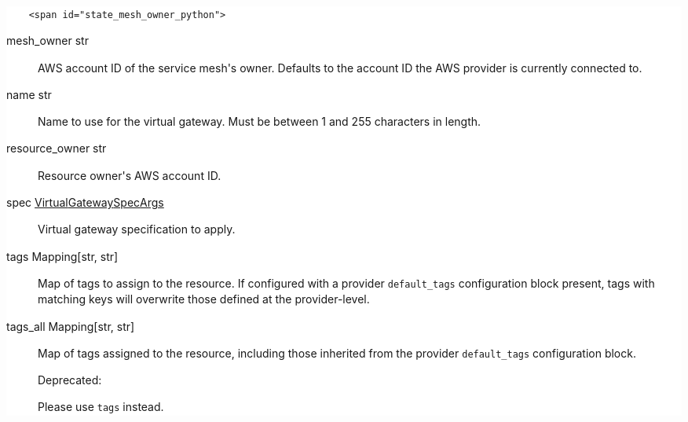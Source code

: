         <span id="state_mesh_owner_python">
<a data-swiftype-name="resource-property" data-swiftype-type="text" href="#state_mesh_owner_python" style="color: inherit; text-decoration: inherit;">mesh_<wbr>owner</a>
</span>
        <span class="property-indicator"></span>
        <span class="property-type">str</span>
    </dt>
    <dd><p>AWS account ID of the service mesh's owner. Defaults to the account ID the AWS provider is currently connected to.</p>
</dd><dt class="property-optional property-replacement"
            title="Optional">
        <span id="state_name_python">
<a data-swiftype-name="resource-property" data-swiftype-type="text" href="#state_name_python" style="color: inherit; text-decoration: inherit;">name</a>
</span>
        <span class="property-indicator"></span>
        <span class="property-type">str</span>
    </dt>
    <dd><p>Name to use for the virtual gateway. Must be between 1 and 255 characters in length.</p>
</dd><dt class="property-optional"
            title="Optional">
        <span id="state_resource_owner_python">
<a data-swiftype-name="resource-property" data-swiftype-type="text" href="#state_resource_owner_python" style="color: inherit; text-decoration: inherit;">resource_<wbr>owner</a>
</span>
        <span class="property-indicator"></span>
        <span class="property-type">str</span>
    </dt>
    <dd><p>Resource owner's AWS account ID.</p>
</dd><dt class="property-optional"
            title="Optional">
        <span id="state_spec_python">
<a data-swiftype-name="resource-property" data-swiftype-type="text" href="#state_spec_python" style="color: inherit; text-decoration: inherit;">spec</a>
</span>
        <span class="property-indicator"></span>
        <span class="property-type"><a href="#virtualgatewayspec">Virtual<wbr>Gateway<wbr>Spec<wbr>Args</a></span>
    </dt>
    <dd><p>Virtual gateway specification to apply.</p>
</dd><dt class="property-optional"
            title="Optional">
        <span id="state_tags_python">
<a data-swiftype-name="resource-property" data-swiftype-type="text" href="#state_tags_python" style="color: inherit; text-decoration: inherit;">tags</a>
</span>
        <span class="property-indicator"></span>
        <span class="property-type">Mapping[str, str]</span>
    </dt>
    <dd><p>Map of tags to assign to the resource. If configured with a provider <code>default_tags</code> configuration block present, tags with matching keys will overwrite those defined at the provider-level.</p>
</dd><dt class="property-optional property-deprecated"
            title="Optional, Deprecated">
        <span id="state_tags_all_python">
<a data-swiftype-name="resource-property" data-swiftype-type="text" href="#state_tags_all_python" style="color: inherit; text-decoration: inherit;">tags_<wbr>all</a>
</span>
        <span class="property-indicator"></span>
        <span class="property-type">Mapping[str, str]</span>
    </dt>
    <dd><p>Map of tags assigned to the resource, including those inherited from the provider <code>default_tags</code> configuration block.</p>
<p class="property-message">Deprecated:<p>Please use <code>tags</code> instead.</p>